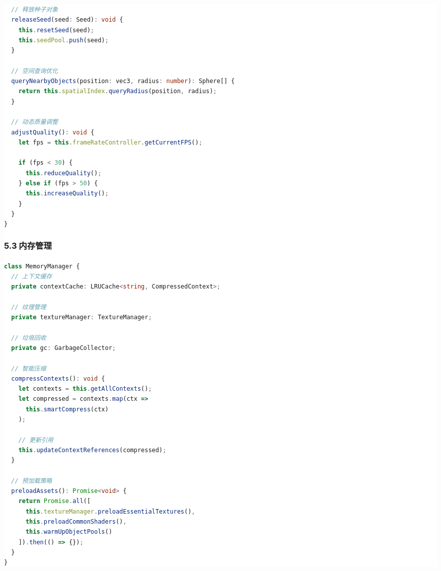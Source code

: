 ```typescript
  // 释放种子对象
  releaseSeed(seed: Seed): void {
    this.resetSeed(seed);
    this.seedPool.push(seed);
  }

  // 空间查询优化
  queryNearbyObjects(position: vec3, radius: number): Sphere[] {
    return this.spatialIndex.queryRadius(position, radius);
  }

  // 动态质量调整
  adjustQuality(): void {
    let fps = this.frameRateController.getCurrentFPS();

    if (fps < 30) {
      this.reduceQuality();
    } else if (fps > 50) {
      this.increaseQuality();
    }
  }
}
```

### 5.3 内存管理
```typescript
class MemoryManager {
  // 上下文缓存
  private contextCache: LRUCache<string, CompressedContext>;

  // 纹理管理
  private textureManager: TextureManager;

  // 垃圾回收
  private gc: GarbageCollector;

  // 智能压缩
  compressContexts(): void {
    let contexts = this.getAllContexts();
    let compressed = contexts.map(ctx =>
      this.smartCompress(ctx)
    );

    // 更新引用
    this.updateContextReferences(compressed);
  }

  // 预加载策略
  preloadAssets(): Promise<void> {
    return Promise.all([
      this.textureManager.preloadEssentialTextures(),
      this.preloadCommonShaders(),
      this.warmUpObjectPools()
    ]).then(() => {});
  }
}
```

